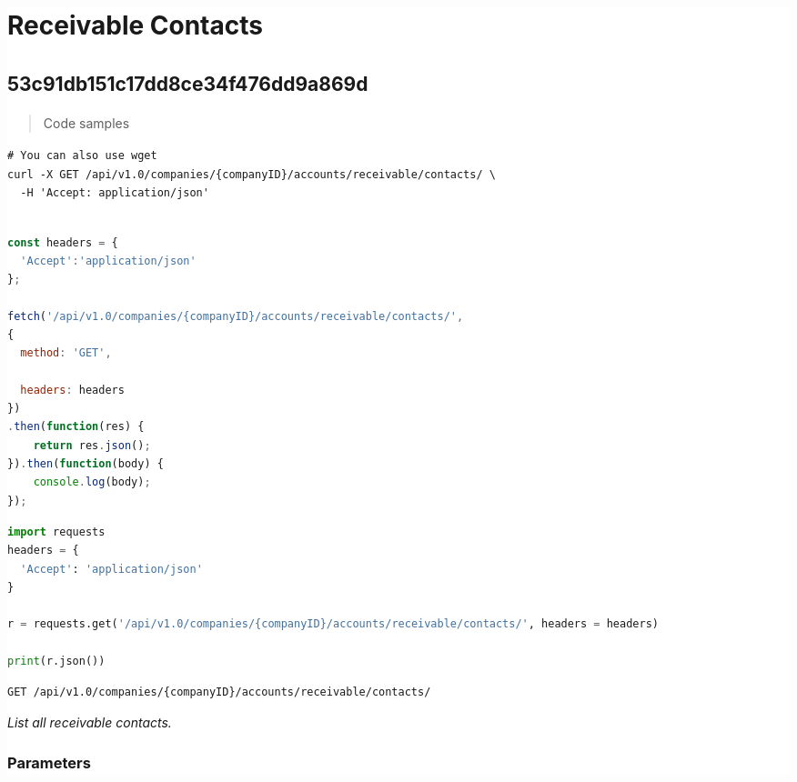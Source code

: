 # Receivable Contacts

## 53c91db151c17dd8ce34f476dd9a869d

<a id="opId53c91db151c17dd8ce34f476dd9a869d"></a>

> Code samples

```shell
# You can also use wget
curl -X GET /api/v1.0/companies/{companyID}/accounts/receivable/contacts/ \
  -H 'Accept: application/json'

```

```javascript

const headers = {
  'Accept':'application/json'
};

fetch('/api/v1.0/companies/{companyID}/accounts/receivable/contacts/',
{
  method: 'GET',

  headers: headers
})
.then(function(res) {
    return res.json();
}).then(function(body) {
    console.log(body);
});

```

```python
import requests
headers = {
  'Accept': 'application/json'
}

r = requests.get('/api/v1.0/companies/{companyID}/accounts/receivable/contacts/', headers = headers)

print(r.json())

```

`GET /api/v1.0/companies/{companyID}/accounts/receivable/contacts/`

*List all receivable contacts.*

<h3 id="53c91db151c17dd8ce34f476dd9a869d-parameters">Parameters</h3>
